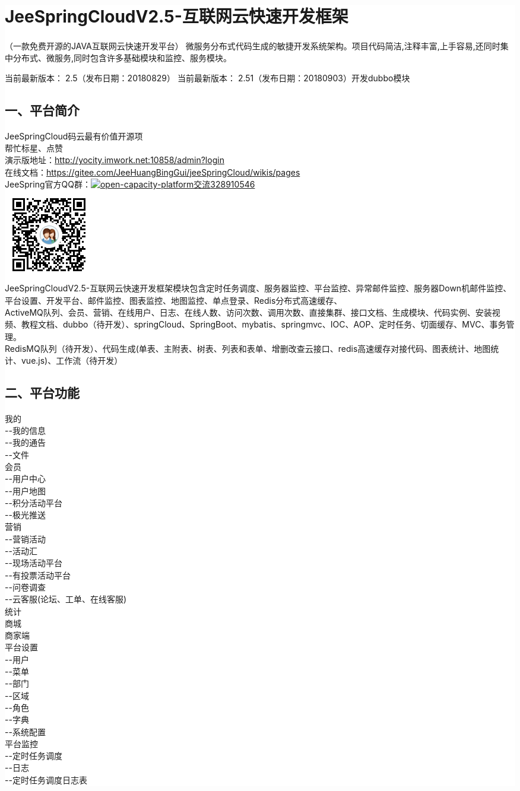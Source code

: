 JeeSpringCloudV2.5-互联网云快速开发框架
===============

  （一款免费开源的JAVA互联网云快速开发平台）
微服务分布式代码生成的敏捷开发系统架构。项目代码简洁,注释丰富,上手容易,还同时集中分布式、微服务,同时包含许多基础模块和监控、服务模块。

当前最新版本： 2.5（发布日期：20180829）
当前最新版本： 2.51（发布日期：20180903）开发dubbo模块

一、平台简介
-----------------------------------
JeeSpringCloud码云最有价值开源项<br>
帮忙标星、点赞<br>
演示版地址：http://yocity.imwork.net:10858/admin?login<br>
在线文档：https://gitee.com/JeeHuangBingGui/jeeSpringCloud/wikis/pages<br>
 JeeSpring官方QQ群：<a target="_blank" href="//shang.qq.com/wpa/qunwpa?idkey=b07802df867a4047251ac62b35698ed2d94b31f95599609eff4eabcbe361c402"><img border="0" src="//pub.idqqimg.com/wpa/images/group.png" alt="open-capacity-platform交流" title="open-capacity-platform交流">328910546</a><br>
<img alt="qq群" class="md_relative_url" src="./document/qq.png"><br>
JeeSpringCloudV2.5-互联网云快速开发框架模块包含定时任务调度、服务器监控、平台监控、异常邮件监控、服务器Down机邮件监控、平台设置、开发平台、邮件监控、图表监控、地图监控、单点登录、Redis分布式高速缓存、<br>
ActiveMQ队列、会员、营销、在线用户、日志、在线人数、访问次数、调用次数、直接集群、接口文档、生成模块、代码实例、安装视频、教程文档、dubbo（待开发）、springCloud、SpringBoot、mybatis、springmvc、IOC、AOP、定时任务、切面缓存、MVC、事务管理。<br>
RedisMQ队列（待开发）、代码生成(单表、主附表、树表、列表和表单、增删改查云接口、redis高速缓存对接代码、图表统计、地图统计、vue.js)、工作流（待开发）<br>

二、平台功能
-----------------------------------
我的			   
--我的信息	   
--我的通告	   	   
--文件		     
会员		   
--用户中心   
--用户地图   
--积分活动平台   
--极光推送	   
营销			   
--营销活动			   
--活动汇	   
--现场活动平台			   
--有投票活动平台	   
--问卷调查		   
--云客服(论坛、工单、在线客服)		   
统计			   
商城				   
商家端		
平台设置				   
--用户	 
--菜单		   
--部门			   
--区域			   
--角色		   
--字典		   		   	   
--系统配置	   
平台监控		
--定时任务调度		   
--日志	   
--定时任务调度日志表		   